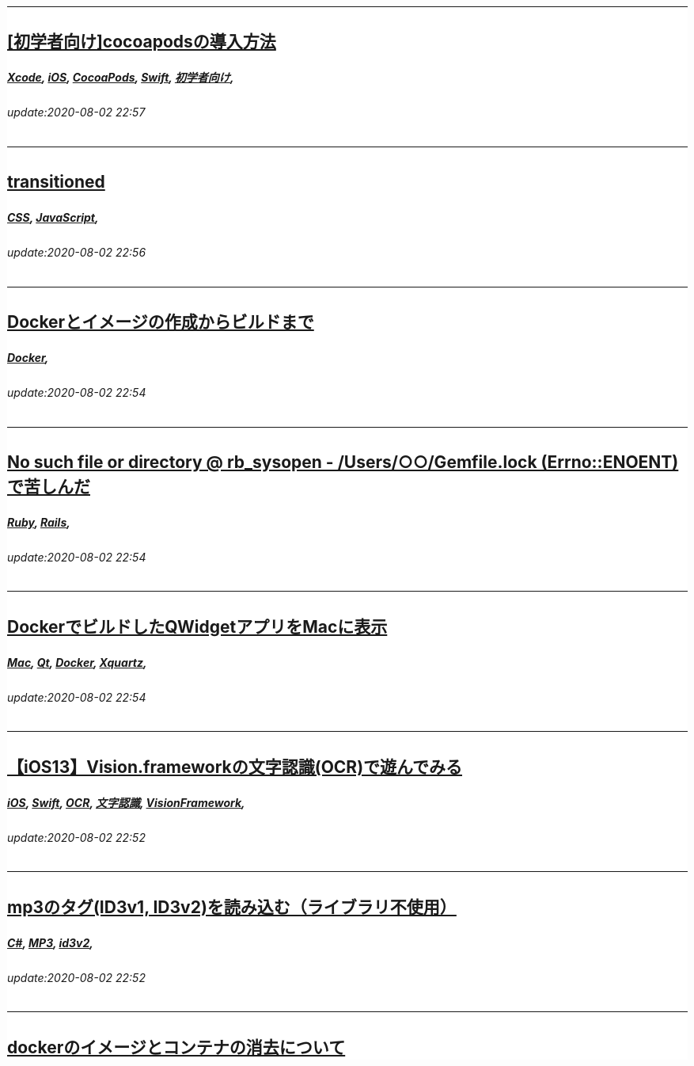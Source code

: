 
---
## [[初学者向け]cocoapodsの導入方法](https://qiita.com/nkekisasa222/items/dcec4922caefafce9c5c)
##### [Xcode](https://qiita.com/tags/Xcode), [iOS](https://qiita.com/tags/iOS), [CocoaPods](https://qiita.com/tags/CocoaPods), [Swift](https://qiita.com/tags/Swift), [初学者向け](https://qiita.com/tags/初学者向け), 
###### update:2020-08-02 22:57
---
## [transitioned](https://qiita.com/noritaketakamichi/items/9887920c7a0734bbe606)
##### [CSS](https://qiita.com/tags/CSS), [JavaScript](https://qiita.com/tags/JavaScript), 
###### update:2020-08-02 22:56
---
## [Dockerとイメージの作成からビルドまで](https://qiita.com/syrengr/items/cfe2dcb074e6f49ddebf)
##### [Docker](https://qiita.com/tags/Docker), 
###### update:2020-08-02 22:54
---
## [No such file or directory @ rb_sysopen - /Users/○○/Gemfile.lock (Errno::ENOENT)で苦しんだ](https://qiita.com/Trilingual/items/91f5e0dc927be29907d0)
##### [Ruby](https://qiita.com/tags/Ruby), [Rails](https://qiita.com/tags/Rails), 
###### update:2020-08-02 22:54
---
## [DockerでビルドしたQWidgetアプリをMacに表示](https://qiita.com/MasaNa43/items/6f7b052aaaf33f54b120)
##### [Mac](https://qiita.com/tags/Mac), [Qt](https://qiita.com/tags/Qt), [Docker](https://qiita.com/tags/Docker), [Xquartz](https://qiita.com/tags/Xquartz), 
###### update:2020-08-02 22:54
---
## [【iOS13】Vision.frameworkの文字認識(OCR)で遊んでみる](https://qiita.com/orimomo/items/a60d981ecaba5ce70293)
##### [iOS](https://qiita.com/tags/iOS), [Swift](https://qiita.com/tags/Swift), [OCR](https://qiita.com/tags/OCR), [文字認識](https://qiita.com/tags/文字認識), [VisionFramework](https://qiita.com/tags/VisionFramework), 
###### update:2020-08-02 22:52
---
## [mp3のタグ(ID3v1, ID3v2)を読み込む（ライブラリ不使用）](https://qiita.com/kob58im/items/681dc2262f791f64abdc)
##### [C#](https://qiita.com/tags/C#), [MP3](https://qiita.com/tags/MP3), [id3v2](https://qiita.com/tags/id3v2), 
###### update:2020-08-02 22:52
---
## [dockerのイメージとコンテナの消去について](https://qiita.com/kyabe02/items/deaab84a320e909abb78)
